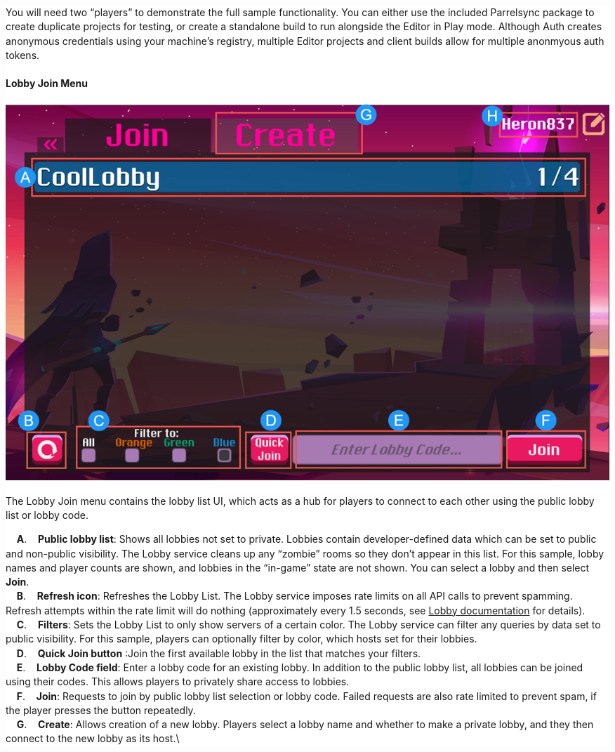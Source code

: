 You will need two “players” to demonstrate the full sample functionality. You can either use the included Parrelsync package to create duplicate projects for testing, or create a standalone build to run alongside the Editor in Play mode. Although Auth creates anonymous credentials using your machine’s registry, multiple Editor projects and client builds allow for multiple anonmyous auth tokens.


#### **Lobby Join Menu**

![alt_text](~Documentation/Images/1_lobby_list.PNG "Lobby List")


The Lobby Join menu contains the lobby list UI, which acts as a hub for players to connect to each other using the public lobby list or lobby code.


&nbsp;&nbsp;&nbsp;&nbsp;**A**. &nbsp;&nbsp; **Public lobby list**: Shows all lobbies not set to private. Lobbies contain developer-defined data which can be set to public and non-public visibility. The Lobby service cleans up any “zombie” rooms so they don’t appear in this list. For this sample, lobby names and player counts are shown, and lobbies in the “in-game” state are not shown. You can select a lobby and then select **Join**.\
&nbsp;&nbsp;&nbsp;&nbsp;**B**. &nbsp;&nbsp;  **Refresh icon**: Refreshes the Lobby List. The Lobby service imposes rate limits on all API calls to prevent spamming. Refresh attempts within the rate limit will do nothing (approximately every 1.5 seconds, see [Lobby documentation](http://documentation.cloud.unity3d.com/en/articles/5371715-unity-lobby-service) for details).\
&nbsp;&nbsp;&nbsp;&nbsp;**C**. &nbsp;&nbsp; **Filters**: Sets the Lobby List to only show servers of a certain color. The Lobby service can filter any queries by data set to public visibility. For this sample, players can optionally filter by color, which hosts set for their lobbies.\
&nbsp;&nbsp;&nbsp;&nbsp;**D**. &nbsp;&nbsp; **Quick Join button** :Join the first available lobby in the list that matches your filters.\
&nbsp;&nbsp;&nbsp;&nbsp;**E**. &nbsp;&nbsp; **Lobby Code field**: Enter a lobby code for an existing lobby. In addition to the public lobby list, all lobbies can be joined using their codes. This allows players to privately share access to lobbies.\
&nbsp;&nbsp;&nbsp;&nbsp;**F**. &nbsp;&nbsp; **Join**: Requests to join by public lobby list selection or lobby code. Failed requests are also rate limited to prevent spam, if the player presses the button repeatedly.\
&nbsp;&nbsp;&nbsp;&nbsp;**G**. &nbsp;&nbsp; **Create**: Allows creation of a new lobby. Players select a lobby name and whether to make a private lobby, and they then connect to the new lobby as its host.\